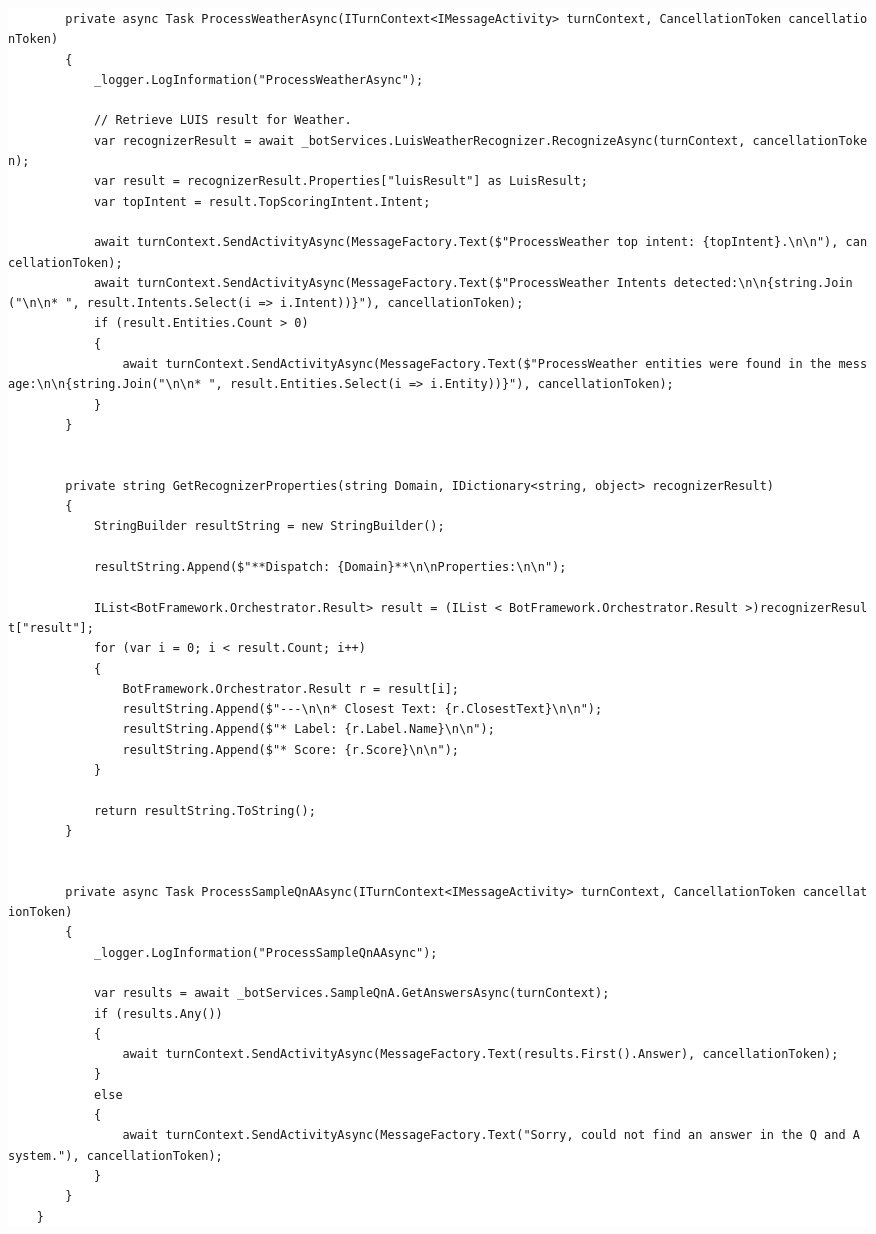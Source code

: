 ```
        private async Task ProcessWeatherAsync(ITurnContext<IMessageActivity> turnContext, CancellationToken cancellationToken)
        {
            _logger.LogInformation("ProcessWeatherAsync");

            // Retrieve LUIS result for Weather.
            var recognizerResult = await _botServices.LuisWeatherRecognizer.RecognizeAsync(turnContext, cancellationToken);
            var result = recognizerResult.Properties["luisResult"] as LuisResult;
            var topIntent = result.TopScoringIntent.Intent;

            await turnContext.SendActivityAsync(MessageFactory.Text($"ProcessWeather top intent: {topIntent}.\n\n"), cancellationToken);
            await turnContext.SendActivityAsync(MessageFactory.Text($"ProcessWeather Intents detected:\n\n{string.Join("\n\n* ", result.Intents.Select(i => i.Intent))}"), cancellationToken);
            if (result.Entities.Count > 0)
            {
                await turnContext.SendActivityAsync(MessageFactory.Text($"ProcessWeather entities were found in the message:\n\n{string.Join("\n\n* ", result.Entities.Select(i => i.Entity))}"), cancellationToken);
            }
        }


        private string GetRecognizerProperties(string Domain, IDictionary<string, object> recognizerResult)
        {
            StringBuilder resultString = new StringBuilder();

            resultString.Append($"**Dispatch: {Domain}**\n\nProperties:\n\n");

            IList<BotFramework.Orchestrator.Result> result = (IList < BotFramework.Orchestrator.Result >)recognizerResult["result"];
            for (var i = 0; i < result.Count; i++)
            {
                BotFramework.Orchestrator.Result r = result[i];
                resultString.Append($"---\n\n* Closest Text: {r.ClosestText}\n\n");
                resultString.Append($"* Label: {r.Label.Name}\n\n");
                resultString.Append($"* Score: {r.Score}\n\n");
            }

            return resultString.ToString();
        }


        private async Task ProcessSampleQnAAsync(ITurnContext<IMessageActivity> turnContext, CancellationToken cancellationToken)
        {
            _logger.LogInformation("ProcessSampleQnAAsync");

            var results = await _botServices.SampleQnA.GetAnswersAsync(turnContext);
            if (results.Any())
            {
                await turnContext.SendActivityAsync(MessageFactory.Text(results.First().Answer), cancellationToken);
            }
            else
            {
                await turnContext.SendActivityAsync(MessageFactory.Text("Sorry, could not find an answer in the Q and A system."), cancellationToken);
            }
        }
    }
```